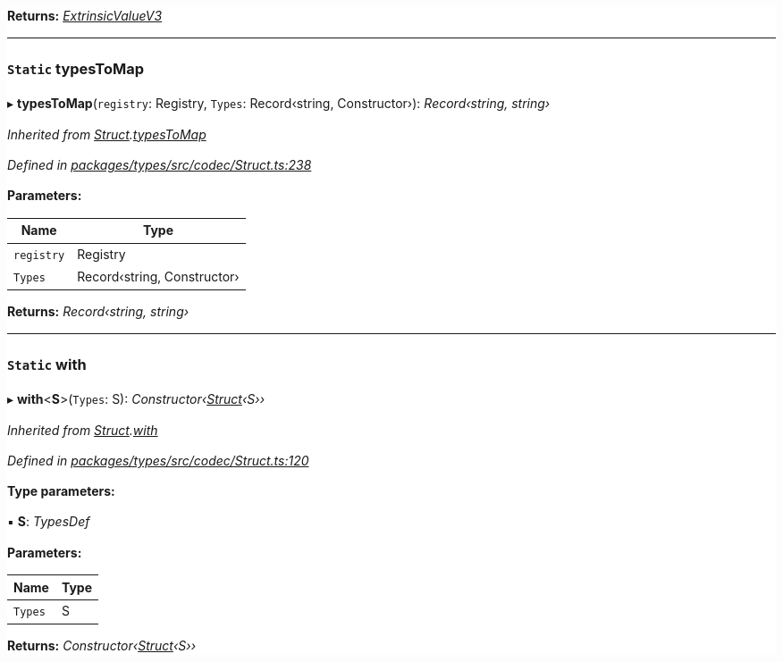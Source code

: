 **Returns:** *[ExtrinsicValueV3](../interfaces/_primitive_extrinsic_v3_extrinsic_.extrinsicvaluev3.md)*

___

### `Static` typesToMap

▸ **typesToMap**(`registry`: Registry, `Types`: Record‹string, Constructor›): *Record‹string, string›*

*Inherited from [Struct](_codec_struct_.struct.md).[typesToMap](_codec_struct_.struct.md#static-typestomap)*

*Defined in [packages/types/src/codec/Struct.ts:238](https://github.com/polkadot-js/api/blob/d36ee7de2f/packages/types/src/codec/Struct.ts#L238)*

**Parameters:**

Name | Type |
------ | ------ |
`registry` | Registry |
`Types` | Record‹string, Constructor› |

**Returns:** *Record‹string, string›*

___

### `Static` with

▸ **with**<**S**>(`Types`: S): *Constructor‹[Struct](_codec_struct_.struct.md)‹S››*

*Inherited from [Struct](_codec_struct_.struct.md).[with](_codec_struct_.struct.md#static-with)*

*Defined in [packages/types/src/codec/Struct.ts:120](https://github.com/polkadot-js/api/blob/d36ee7de2f/packages/types/src/codec/Struct.ts#L120)*

**Type parameters:**

▪ **S**: *TypesDef*

**Parameters:**

Name | Type |
------ | ------ |
`Types` | S |

**Returns:** *Constructor‹[Struct](_codec_struct_.struct.md)‹S››*
